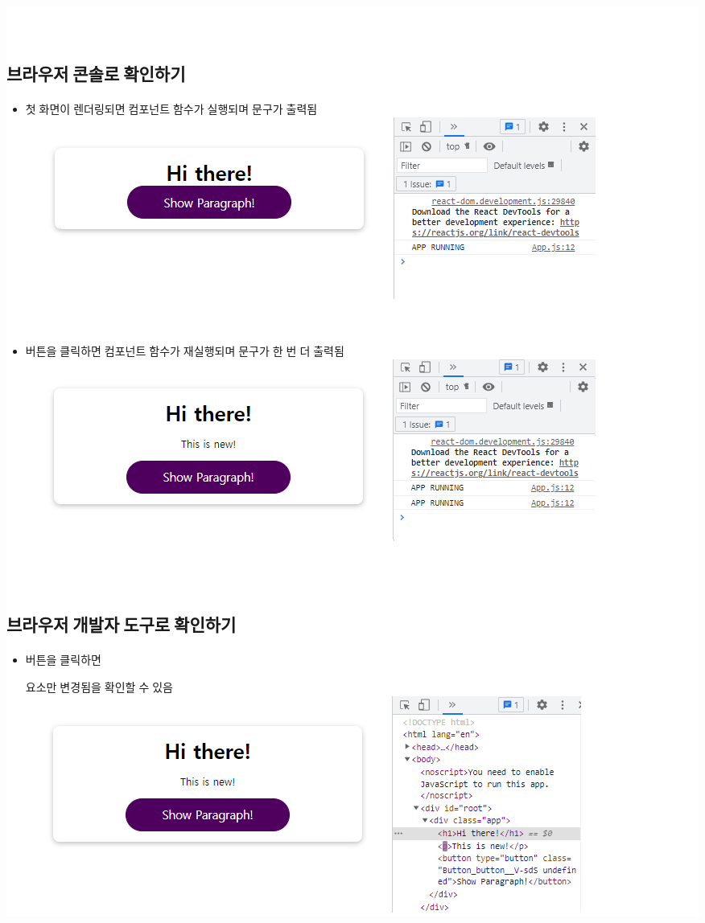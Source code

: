 <br><br>

## 브라우저 콘솔로 확인하기

- 첫 화면이 렌더링되면 컴포넌트 함수가 실행되며 문구가 출력됨
  <img src="../readme/2023-01-30-opti1.png" alt="0130" />

<br>

- 버튼을 클릭하면 컴포넌트 함수가 재실행되며 문구가 한 번 더 출력됨
  <img src="../readme/2023-01-30-opti2.png" alt="0130" />

<br><br>

## 브라우저 개발자 도구로 확인하기

- 버튼을 클릭하면 <p> 요소만 변경됨을 확인할 수 있음
  <img src="../readme/2023-01-30-opti3.png" alt="0130" />

